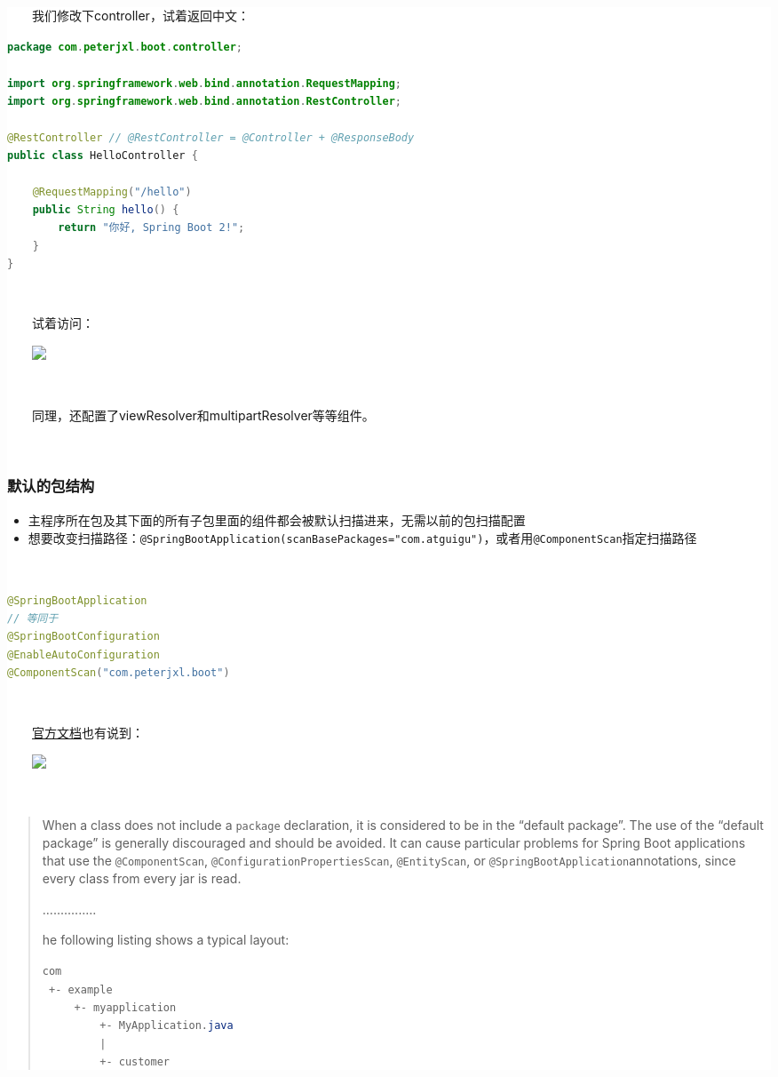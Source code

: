 　　我们修改下controller，试着返回中文：

```java
package com.peterjxl.boot.controller;

import org.springframework.web.bind.annotation.RequestMapping;
import org.springframework.web.bind.annotation.RestController;

@RestController // @RestController = @Controller + @ResponseBody
public class HelloController {

    @RequestMapping("/hello")
    public String hello() {
        return "你好, Spring Boot 2!";
    }
}
```

　　‍

　　试着访问：

　　​![](https://image.peterjxl.com/blog/image-20230629075013-hkglj25.png)

　　‍

　　同理，还配置了viewResolver和multipartResolver等等组件。

　　‍

### 默认的包结构

* 主程序所在包及其下面的所有子包里面的组件都会被默认扫描进来，无需以前的包扫描配置
* 想要改变扫描路径：`@SpringBootApplication(scanBasePackages="com.atguigu")`​，或者用`@ComponentScan`​指定扫描路径

　　‍

```java
@SpringBootApplication
// 等同于
@SpringBootConfiguration
@EnableAutoConfiguration
@ComponentScan("com.peterjxl.boot")
```

　　‍

　　[官方文档](https://docs.spring.io/spring-boot/docs/2.7.13/reference/html/using.html#using.structuring-your-code)也有说到：

　　​![](https://image.peterjxl.com/blog/image-20230629075246-ohzzihj.png)​

　　‍

> When a class does not include a `package`​ declaration, it is considered to be in the “default package”. The use of the “default package” is generally discouraged and should be avoided. It can cause particular problems for Spring Boot applications that use the `@ComponentScan`​, `@ConfigurationPropertiesScan`​, `@EntityScan`​, or `@SpringBootApplication`​ annotations, since every class from every jar is read.
>
> ...............
>
> he following listing shows a typical layout:
>
> ```java
> com
>  +- example
>      +- myapplication
>          +- MyApplication.java
>          |
>          +- customer